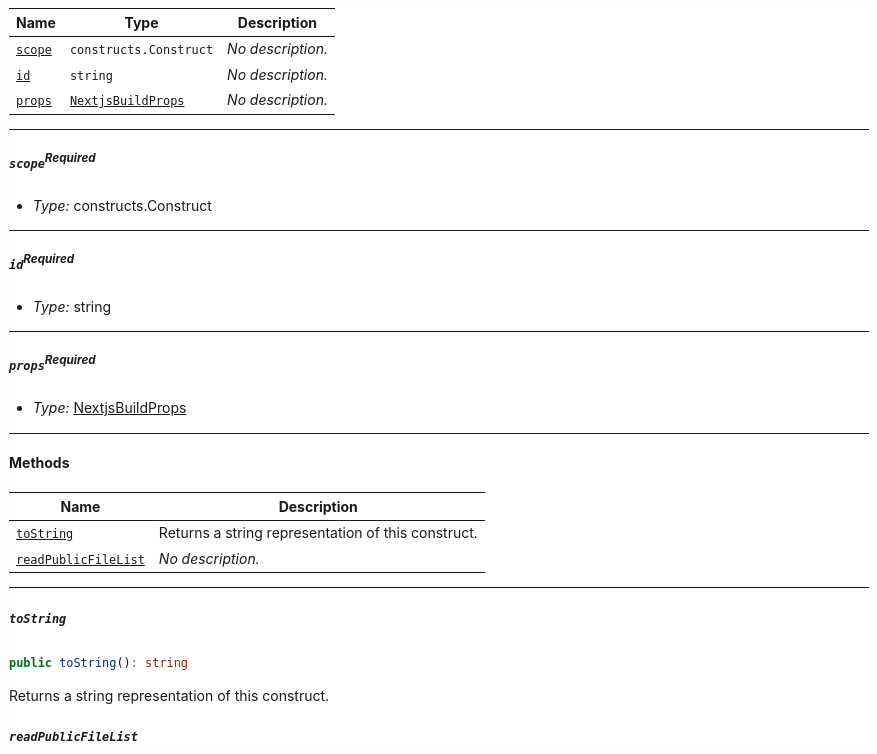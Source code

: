 | **Name** | **Type** | **Description** |
| --- | --- | --- |
| <code><a href="#tech9-cdk-nextjs-standalone.NextjsBuild.Initializer.parameter.scope">scope</a></code> | <code>constructs.Construct</code> | *No description.* |
| <code><a href="#tech9-cdk-nextjs-standalone.NextjsBuild.Initializer.parameter.id">id</a></code> | <code>string</code> | *No description.* |
| <code><a href="#tech9-cdk-nextjs-standalone.NextjsBuild.Initializer.parameter.props">props</a></code> | <code><a href="#tech9-cdk-nextjs-standalone.NextjsBuildProps">NextjsBuildProps</a></code> | *No description.* |

---

##### `scope`<sup>Required</sup> <a name="scope" id="tech9-cdk-nextjs-standalone.NextjsBuild.Initializer.parameter.scope"></a>

- *Type:* constructs.Construct

---

##### `id`<sup>Required</sup> <a name="id" id="tech9-cdk-nextjs-standalone.NextjsBuild.Initializer.parameter.id"></a>

- *Type:* string

---

##### `props`<sup>Required</sup> <a name="props" id="tech9-cdk-nextjs-standalone.NextjsBuild.Initializer.parameter.props"></a>

- *Type:* <a href="#tech9-cdk-nextjs-standalone.NextjsBuildProps">NextjsBuildProps</a>

---

#### Methods <a name="Methods" id="Methods"></a>

| **Name** | **Description** |
| --- | --- |
| <code><a href="#tech9-cdk-nextjs-standalone.NextjsBuild.toString">toString</a></code> | Returns a string representation of this construct. |
| <code><a href="#tech9-cdk-nextjs-standalone.NextjsBuild.readPublicFileList">readPublicFileList</a></code> | *No description.* |

---

##### `toString` <a name="toString" id="tech9-cdk-nextjs-standalone.NextjsBuild.toString"></a>

```typescript
public toString(): string
```

Returns a string representation of this construct.

##### `readPublicFileList` <a name="readPublicFileList" id="tech9-cdk-nextjs-standalone.NextjsBuild.readPublicFileList"></a>
